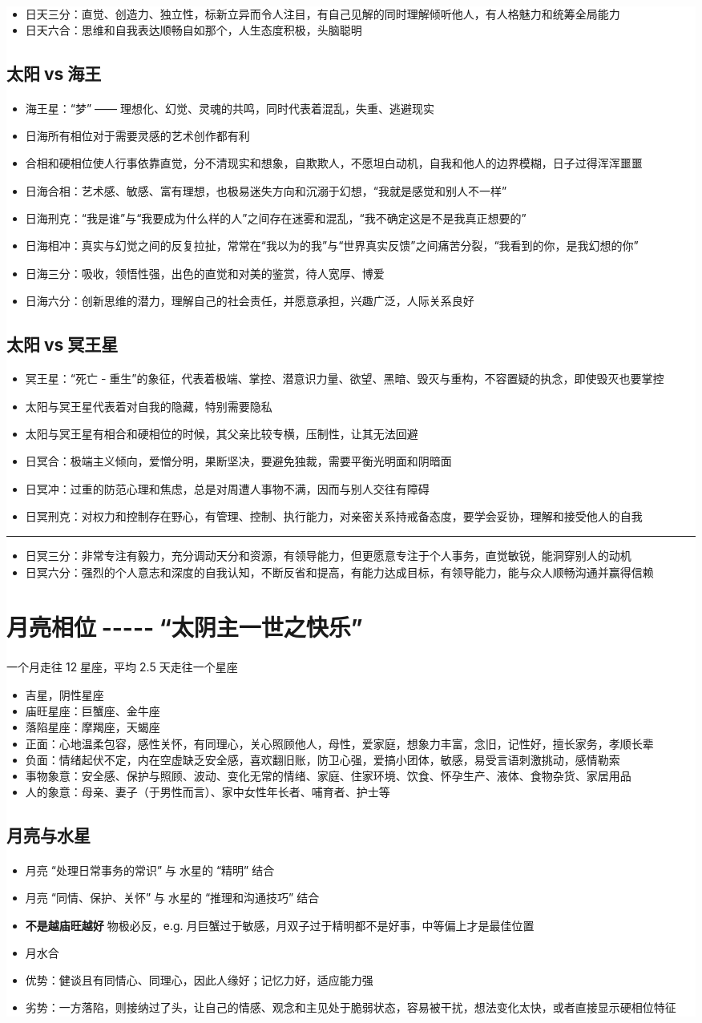 
- 日天三分：直觉、创造力、独立性，标新立异而令人注目，有自己见解的同时理解倾听他人，有人格魅力和统筹全局能力
- 日天六合：思维和自我表达顺畅自如那个，人生态度积极，头脑聪明

## 太阳 vs 海王

- 海王星：“梦” —— 理想化、幻觉、灵魂的共鸣，同时代表着混乱，失重、逃避现实
- 日海所有相位对于需要灵感的艺术创作都有利
- 合相和硬相位使人行事依靠直觉，分不清现实和想象，自欺欺人，不愿坦白动机，自我和他人的边界模糊，日子过得浑浑噩噩

- 日海合相：艺术感、敏感、富有理想，也极易迷失方向和沉溺于幻想，“我就是感觉和别人不一样”
- 日海刑克：“我是谁”与“我要成为什么样的人”之间存在迷雾和混乱，“我不确定这是不是我真正想要的”
- 日海相冲：真实与幻觉之间的反复拉扯，常常在“我以为的我”与“世界真实反馈”之间痛苦分裂，“我看到的你，是我幻想的你”

- 日海三分：吸收，领悟性强，出色的直觉和对美的鉴赏，待人宽厚、博爱
- 日海六分：创新思维的潜力，理解自己的社会责任，并愿意承担，兴趣广泛，人际关系良好

## 太阳 vs 冥王星

- 冥王星：“死亡 - 重生”的象征，代表着极端、掌控、潜意识力量、欲望、黑暗、毁灭与重构，不容置疑的执念，即使毁灭也要掌控
- 太阳与冥王星代表着对自我的隐藏，特别需要隐私

- 太阳与冥王星有相合和硬相位的时候，其父亲比较专横，压制性，让其无法回避

- 日冥合：极端主义倾向，爱憎分明，果断坚决，要避免独裁，需要平衡光明面和阴暗面
- 日冥冲：过重的防范心理和焦虑，总是对周遭人事物不满，因而与别人交往有障碍
- 日冥刑克：对权力和控制存在野心，有管理、控制、执行能力，对亲密关系持戒备态度，要学会妥协，理解和接受他人的自我

---

- 日冥三分：非常专注有毅力，充分调动天分和资源，有领导能力，但更愿意专注于个人事务，直觉敏锐，能洞穿别人的动机
- 日冥六分：强烈的个人意志和深度的自我认知，不断反省和提高，有能力达成目标，有领导能力，能与众人顺畅沟通并赢得信赖

# 月亮相位 ----- “太阴主一世之快乐”

一个月走往 12 星座，平均 2.5 天走往一个星座

- 吉星，阴性星座
- 庙旺星座：巨蟹座、金牛座
- 落陷星座：摩羯座，天蝎座
- 正面：心地温柔包容，感性关怀，有同理心，关心照顾他人，母性，爱家庭，想象力丰富，念旧，记性好，擅长家务，孝顺长辈
- 负面：情绪起伏不定，内在空虚缺乏安全感，喜欢翻旧账，防卫心强，爱搞小团体，敏感，易受言语刺激挑动，感情勒索
- 事物象意：安全感、保护与照顾、波动、变化无常的情绪、家庭、住家环境、饮食、怀孕生产、液体、食物杂货、家居用品
- 人的象意：母亲、妻子（于男性而言）、家中女性年长者、哺育者、护士等

## 月亮与水星

- 月亮 “处理日常事务的常识” 与 水星的 “精明” 结合
- 月亮 “同情、保护、关怀” 与 水星的 “推理和沟通技巧” 结合
- **不是越庙旺越好** 物极必反，e.g. 月巨蟹过于敏感，月双子过于精明都不是好事，中等偏上才是最佳位置

- 月水合

- 优势：健谈且有同情心、同理心，因此人缘好；记忆力好，适应能力强
- 劣势：一方落陷，则接纳过了头，让自己的情感、观念和主见处于脆弱状态，容易被干扰，想法变化太快，或者直接显示硬相位特征
